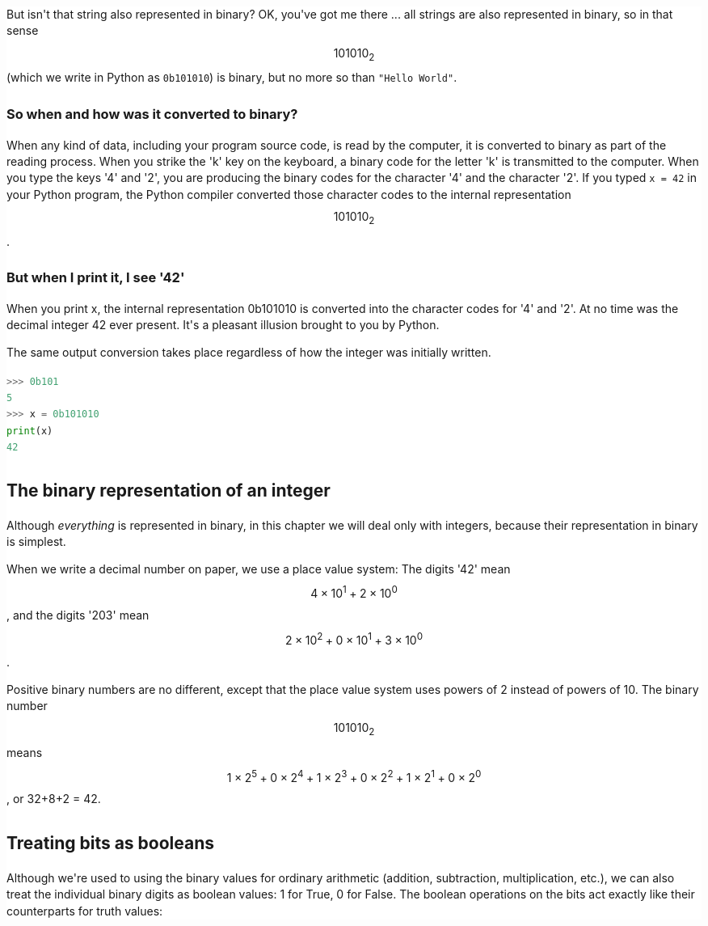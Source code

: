 But isn't that string also represented in binary?   OK, you've got me there ... 
all strings are also represented in binary, so in that sense $$101010_2$$ (which we 
write in Python as `0b101010`) is 
binary, but no more so than `"Hello World"`. 

### So when and how was it converted to binary? 

When any kind of data, including your program source code, is read by the computer, 
it is converted to binary as part of the reading process.  When you strike the 'k' 
key on the keyboard, a binary code for the letter 'k' is transmitted to the computer. 
When you type the keys '4' and '2',  you are producing the binary codes for the 
character '4' and the character '2'.  If you typed `x = 42` in your Python program, 
the Python compiler converted those character codes to the internal representation 
$$101010_2$$.  

### But when I print it, I see '42'

When you print x, the internal representation 0b101010 is converted into the 
character codes for '4' and '2'.  At no time was the decimal integer 42 
ever present.  It's a pleasant illusion brought to you by Python.  

The same output conversion takes place regardless of how the 
integer was initially written.  

```python
>>> 0b101
5
>>> x = 0b101010
print(x)
42
```

 
 
## The binary representation of an integer

Although _everything_ is represented in binary, in this chapter we will deal only with 
integers, because their representation in binary is simplest.  

When we write a decimal number on paper, we use a place value system:  The 
digits '42' mean $$4\times{10^1} + 2\times{10^0}$$, and the digits '203' mean 
$$2\times{10^2} + 0\times{10^1} + 3\times{10^0}$$. 

Positive binary numbers are no different, except that the place value system 
uses powers of 2 instead of powers of 10.  The binary number $$101010_2$$
means 
$$1\times 2^5 + 0\times 2^4 + 1\times 2^3 + 0\times 2^2  +
1\times 2^1 + 0\times 2^0$$, or 32+8+2 = 42. 

## Treating bits as booleans

Although we're used to using the binary values for ordinary
  arithmetic (addition, subtraction, multiplication, etc.), we can also
  treat the individual binary digits as boolean values: 1 for True, 0
  for False.  The  boolean operations on the bits act exactly like
  their counterparts for truth values:

